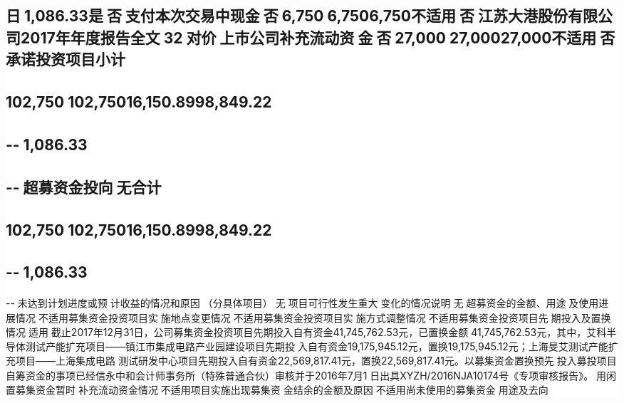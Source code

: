 日
1,086.33是
否
支付本次交易中现金
否
6,750
6,7506,750不适用
否
江苏大港股份有限公司2017年年度报告全文
32
对价
上市公司补充流动资
金
否
27,000
27,00027,000不适用
否
承诺投资项目小计
--
102,750
102,75016,150.8998,849.22
--
--
1,086.33
--
--
超募资金投向
无合计
--
102,750
102,75016,150.8998,849.22
--
--
1,086.33
--
--
未达到计划进度或预
计收益的情况和原因
（分具体项目）
无
项目可行性发生重大
变化的情况说明
无
超募资金的金额、用途
及使用进展情况
不适用募集资金投资项目实
施地点变更情况
不适用募集资金投资项目实
施方式调整情况
不适用募集资金投资项目先
期投入及置换情况
适用
截止2017年12月31日，公司募集资金投资项目先期投入自有资金41,745,762.53元，已置换金额
41,745,762.53元，其中，艾科半导体测试产能扩充项目——镇江市集成电路产业园建设项目先期投
入自有资金19,175,945.12元，置换19,175,945.12元；上海旻艾测试产能扩充项目——上海集成电路
测试研发中心项目先期投入自有资金22,569,817.41元，置换22,569,817.41元。以募集资金置换预先
投入募投项目自筹资金的事项已经信永中和会计师事务所（特殊普通合伙）审核并于2016年7月1
日出具XYZH/2016NJA10174号《专项审核报告》。
用闲置募集资金暂时
补充流动资金情况
不适用项目实施出现募集资
金结余的金额及原因
不适用尚未使用的募集资金
用途及去向